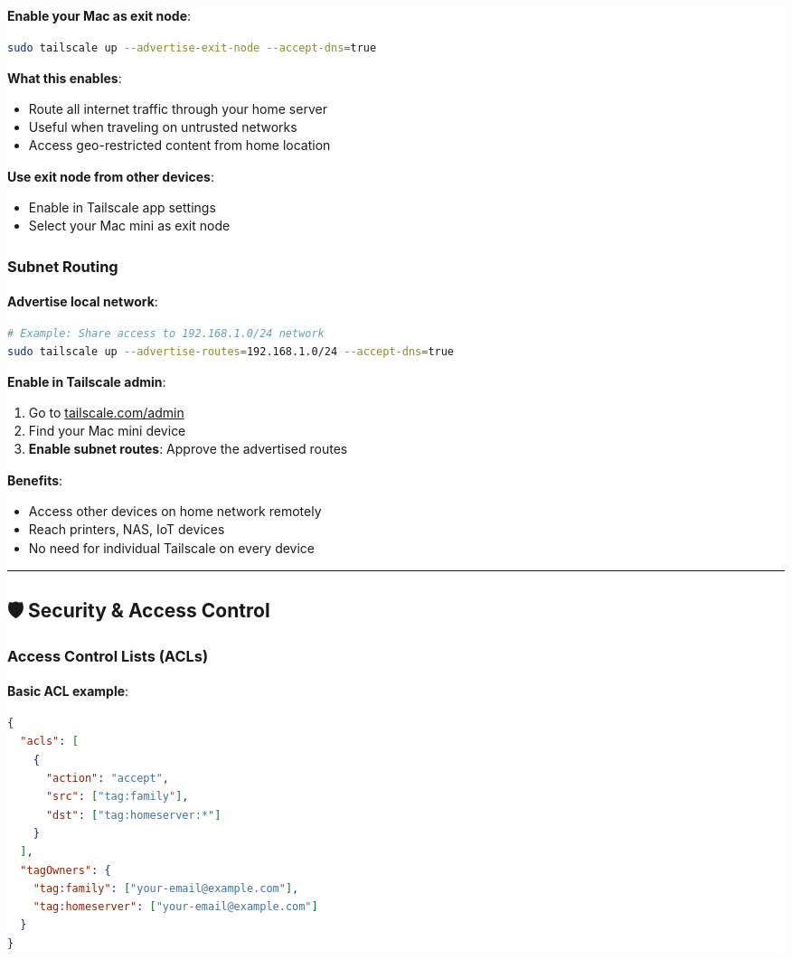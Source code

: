 **Enable your Mac as exit node**:
```bash
sudo tailscale up --advertise-exit-node --accept-dns=true
```

**What this enables**:
- Route all internet traffic through your home server
- Useful when traveling on untrusted networks
- Access geo-restricted content from home location

**Use exit node from other devices**:
- Enable in Tailscale app settings
- Select your Mac mini as exit node

### Subnet Routing

**Advertise local network**:
```bash
# Example: Share access to 192.168.1.0/24 network
sudo tailscale up --advertise-routes=192.168.1.0/24 --accept-dns=true
```

**Enable in Tailscale admin**:
1. Go to [tailscale.com/admin](https://tailscale.com/admin)
2. Find your Mac mini device
3. **Enable subnet routes**: Approve the advertised routes

**Benefits**:
- Access other devices on home network remotely
- Reach printers, NAS, IoT devices
- No need for individual Tailscale on every device

---

## 🛡️ Security & Access Control

### Access Control Lists (ACLs)

**Basic ACL example**:
```json
{
  "acls": [
    {
      "action": "accept",
      "src": ["tag:family"],
      "dst": ["tag:homeserver:*"]
    }
  ],
  "tagOwners": {
    "tag:family": ["your-email@example.com"],
    "tag:homeserver": ["your-email@example.com"]
  }
}
```
